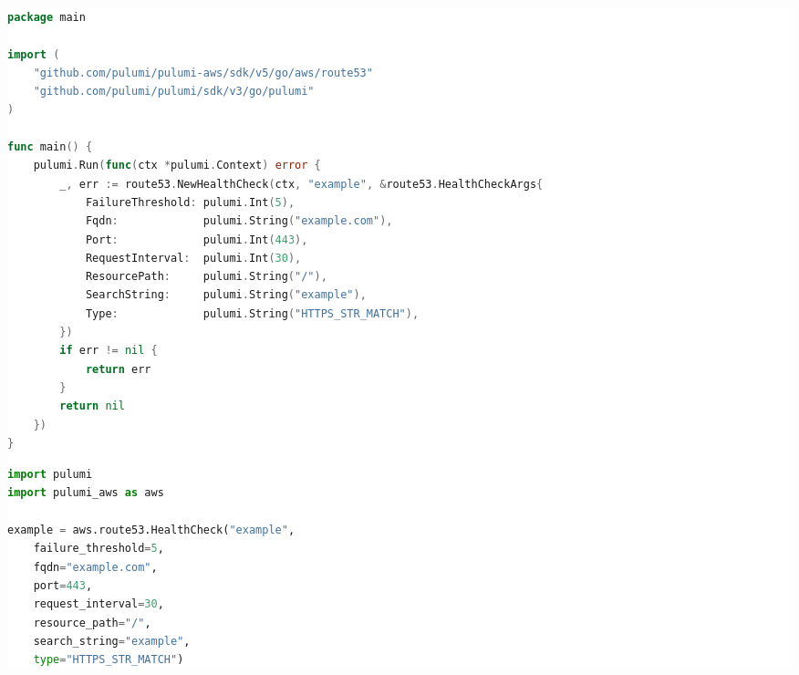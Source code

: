 
</pulumi-choosable>
</div>


<div>
<pulumi-choosable type="language" values="go">

```go
package main

import (
	"github.com/pulumi/pulumi-aws/sdk/v5/go/aws/route53"
	"github.com/pulumi/pulumi/sdk/v3/go/pulumi"
)

func main() {
	pulumi.Run(func(ctx *pulumi.Context) error {
		_, err := route53.NewHealthCheck(ctx, "example", &route53.HealthCheckArgs{
			FailureThreshold: pulumi.Int(5),
			Fqdn:             pulumi.String("example.com"),
			Port:             pulumi.Int(443),
			RequestInterval:  pulumi.Int(30),
			ResourcePath:     pulumi.String("/"),
			SearchString:     pulumi.String("example"),
			Type:             pulumi.String("HTTPS_STR_MATCH"),
		})
		if err != nil {
			return err
		}
		return nil
	})
}
```


</pulumi-choosable>
</div>


<div>
<pulumi-choosable type="language" values="python">

```python
import pulumi
import pulumi_aws as aws

example = aws.route53.HealthCheck("example",
    failure_threshold=5,
    fqdn="example.com",
    port=443,
    request_interval=30,
    resource_path="/",
    search_string="example",
    type="HTTPS_STR_MATCH")
```
